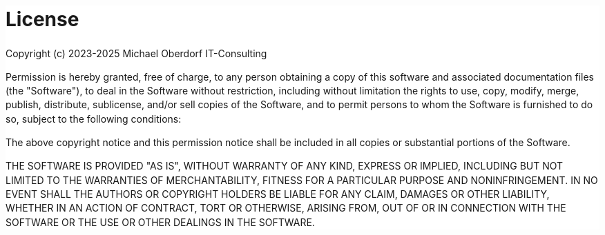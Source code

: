 # License

Copyright (c) 2023-2025 Michael Oberdorf IT-Consulting

Permission is hereby granted, free of charge, to any person obtaining a copy
of this software and associated documentation files (the "Software"), to deal
in the Software without restriction, including without limitation the rights
to use, copy, modify, merge, publish, distribute, sublicense, and/or sell
copies of the Software, and to permit persons to whom the Software is
furnished to do so, subject to the following conditions:

The above copyright notice and this permission notice shall be included in all
copies or substantial portions of the Software.

THE SOFTWARE IS PROVIDED "AS IS", WITHOUT WARRANTY OF ANY KIND, EXPRESS OR
IMPLIED, INCLUDING BUT NOT LIMITED TO THE WARRANTIES OF MERCHANTABILITY,
FITNESS FOR A PARTICULAR PURPOSE AND NONINFRINGEMENT. IN NO EVENT SHALL THE
AUTHORS OR COPYRIGHT HOLDERS BE LIABLE FOR ANY CLAIM, DAMAGES OR OTHER
LIABILITY, WHETHER IN AN ACTION OF CONTRACT, TORT OR OTHERWISE, ARISING FROM,
OUT OF OR IN CONNECTION WITH THE SOFTWARE OR THE USE OR OTHER DEALINGS IN THE
SOFTWARE.


[docker-pulls-link]: https://hub.docker.com/r/oitc/snmp2mqtt
[docker-pulls-shield]: https://img.shields.io/docker/pulls/oitc/snmp2mqtt?color=45cc11&labelColor=black&style=flat-square
[docker-release-link]: https://hub.docker.com/r/oitc/snmp2mqtt
[docker-release-shield]: https://img.shields.io/docker/v/oitc/snmp2mqtt?color=369eff&label=docker&labelColor=black&logo=docker&logoColor=white&style=flat-square
[docker-size-link]: https://hub.docker.com/r/oitc/snmp2mqtt
[docker-size-shield]: https://img.shields.io/docker/image-size/oitc/snmp2mqtt?color=369eff&labelColor=black&style=flat-square
[docker-stars-link]: https://hub.docker.com/r/oitc/snmp2mqtt
[docker-stars-shield]: https://img.shields.io/docker/stars/oitc/snmp2mqtt?color=45cc11&labelColor=black&style=flat-square
[github-action-release-link]: https://github.com/cybcon/docker.snmp2mqtt/actions/workflows/release-from-label.yaml
[github-action-release-shield]: https://img.shields.io/github/actions/workflow/status/cybcon/docker.snmp2mqtt/release-from-label.yaml?label=release&labelColor=black&logo=githubactions&logoColor=white&style=flat-square
[github-action-test-link]: https://github.com/cybcon/docker.snmp2mqtt/actions/workflows/container-image-build-validation.yaml
[github-action-test-shield-original]: https://github.com/cybcon/docker.snmp2mqtt/actions/workflows/container-image-build-validation.yaml/badge.svg
[github-action-test-shield]: https://img.shields.io/github/actions/workflow/status/cybcon/docker.snmp2mqtt/container-image-build-validation.yaml?label=tests&labelColor=black&logo=githubactions&logoColor=white&style=flat-square
[github-forks-link]: https://github.com/cybcon/docker.snmp2mqtt/network/members
[github-forks-shield]: https://img.shields.io/github/forks/cybcon/docker.snmp2mqtt?color=8ae8ff&labelColor=black&style=flat-square
[github-issues-link]: https://github.com/cybcon/docker.snmp2mqtt/issues
[github-issues-shield]: https://img.shields.io/github/issues/cybcon/docker.snmp2mqtt?color=ff80eb&labelColor=black&style=flat-square
[github-license-link]: https://github.com/cybcon/docker.snmp2mqtt/blob/main/LICENSE
[github-license-shield]: https://img.shields.io/badge/license-MIT-blue?labelColor=black&style=flat-square
[github-release-link]: https://github.com/cybcon/docker.snmp2mqtt/releases
[github-release-shield]: https://img.shields.io/github/v/release/cybcon/docker.snmp2mqtt?color=369eff&labelColor=black&logo=github&style=flat-square
[github-releasedate-link]: https://github.com/cybcon/docker.snmp2mqtt/releases
[github-releasedate-shield]: https://img.shields.io/github/release-date/cybcon/docker.snmp2mqtt?labelColor=black&style=flat-square
[github-stars-link]: https://github.com/cybcon/docker.snmp2mqtt
[github-stars-shield]: https://img.shields.io/github/stars/cybcon/docker.snmp2mqtt?color=ffcb47&labelColor=black&style=flat-square
